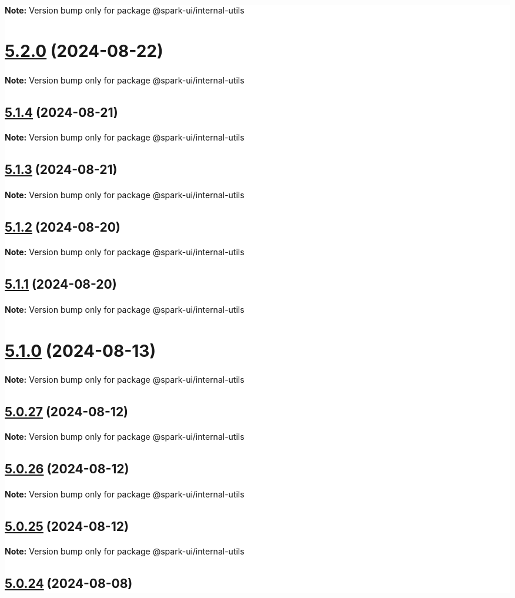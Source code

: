 **Note:** Version bump only for package @spark-ui/internal-utils

# [5.2.0](https://github.com/leboncoin/spark-web/compare/v5.1.4...v5.2.0) (2024-08-22)

**Note:** Version bump only for package @spark-ui/internal-utils

## [5.1.4](https://github.com/leboncoin/spark-web/compare/v5.1.3...v5.1.4) (2024-08-21)

**Note:** Version bump only for package @spark-ui/internal-utils

## [5.1.3](https://github.com/leboncoin/spark-web/compare/v5.1.2...v5.1.3) (2024-08-21)

**Note:** Version bump only for package @spark-ui/internal-utils

## [5.1.2](https://github.com/leboncoin/spark-web/compare/v5.1.1...v5.1.2) (2024-08-20)

**Note:** Version bump only for package @spark-ui/internal-utils

## [5.1.1](https://github.com/leboncoin/spark-web/compare/v5.1.0...v5.1.1) (2024-08-20)

**Note:** Version bump only for package @spark-ui/internal-utils

# [5.1.0](https://github.com/leboncoin/spark-web/compare/v5.0.27...v5.1.0) (2024-08-13)

**Note:** Version bump only for package @spark-ui/internal-utils

## [5.0.27](https://github.com/leboncoin/spark-web/compare/v5.0.26...v5.0.27) (2024-08-12)

**Note:** Version bump only for package @spark-ui/internal-utils

## [5.0.26](https://github.com/leboncoin/spark-web/compare/v5.0.25...v5.0.26) (2024-08-12)

**Note:** Version bump only for package @spark-ui/internal-utils

## [5.0.25](https://github.com/leboncoin/spark-web/compare/v5.0.24...v5.0.25) (2024-08-12)

**Note:** Version bump only for package @spark-ui/internal-utils

## [5.0.24](https://github.com/leboncoin/spark-web/compare/v5.0.23...v5.0.24) (2024-08-08)
